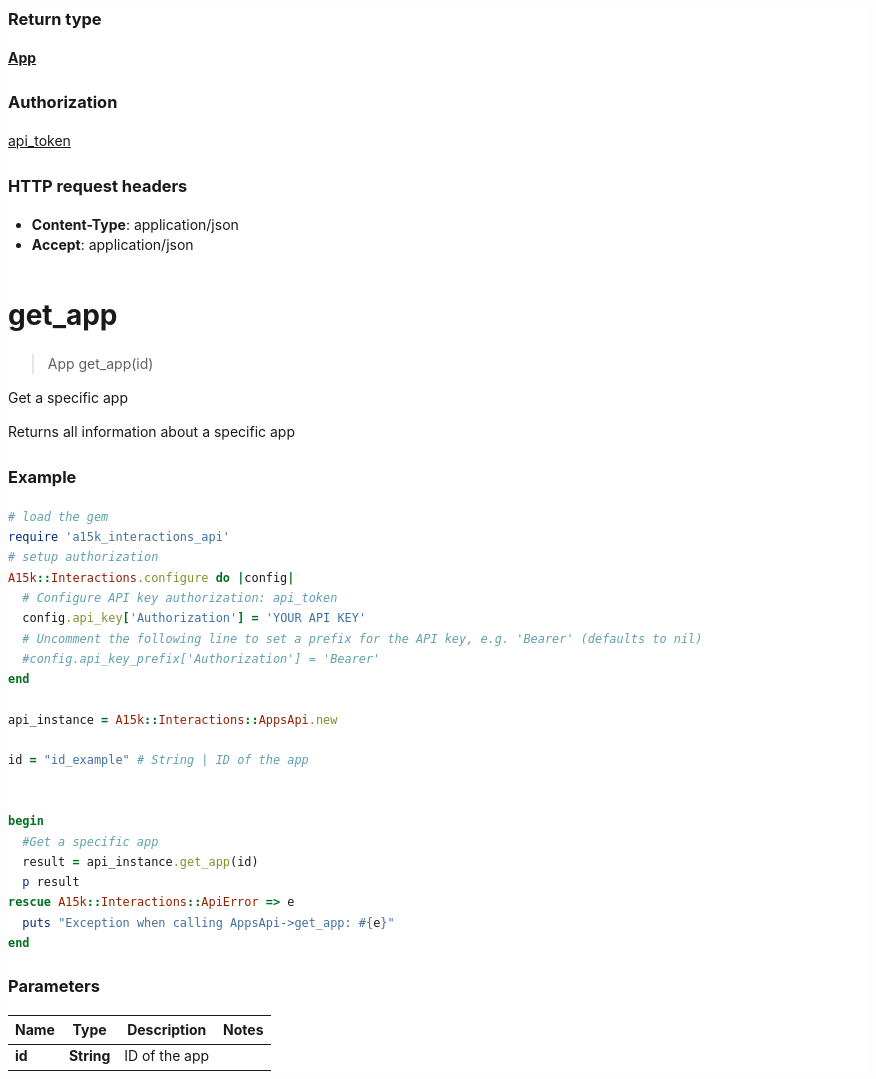 ### Return type

[**App**](App.md)

### Authorization

[api_token](../README.md#api_token)

### HTTP request headers

 - **Content-Type**: application/json
 - **Accept**: application/json



# **get_app**
> App get_app(id)

Get a specific app

Returns all information about a specific app

### Example
```ruby
# load the gem
require 'a15k_interactions_api'
# setup authorization
A15k::Interactions.configure do |config|
  # Configure API key authorization: api_token
  config.api_key['Authorization'] = 'YOUR API KEY'
  # Uncomment the following line to set a prefix for the API key, e.g. 'Bearer' (defaults to nil)
  #config.api_key_prefix['Authorization'] = 'Bearer'
end

api_instance = A15k::Interactions::AppsApi.new

id = "id_example" # String | ID of the app


begin
  #Get a specific app
  result = api_instance.get_app(id)
  p result
rescue A15k::Interactions::ApiError => e
  puts "Exception when calling AppsApi->get_app: #{e}"
end
```

### Parameters

Name | Type | Description  | Notes
------------- | ------------- | ------------- | -------------
 **id** | **String**| ID of the app | 
